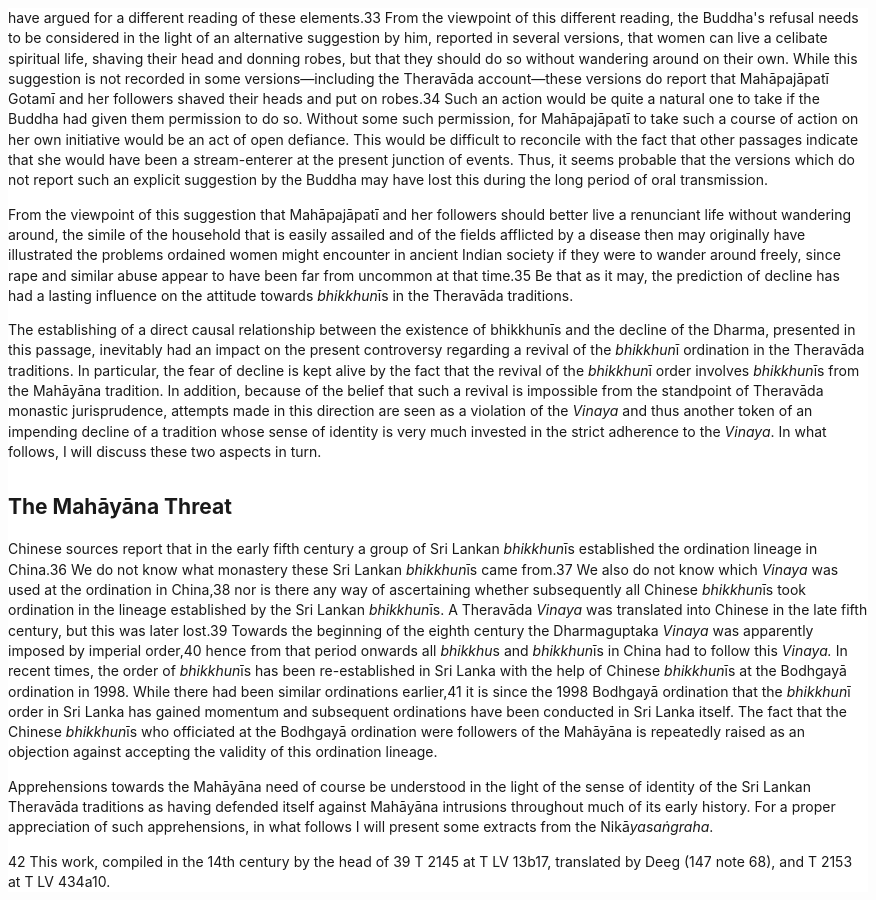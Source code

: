 have argued for a different reading of these elements.33 From the viewpoint of this different reading, the Buddha's refusal needs to be considered in the light of an alternative suggestion by him, reported in several versions, that women can live a celibate spiritual life, shaving their head and donning robes, but that they should do so without wandering around on their own. While this suggestion is not recorded in some versions—including the Theravāda account—these versions do report that Mahāpajāpatī Gotamī and her followers shaved their heads and put on robes.34 Such an action would be quite a natural one to take if the Buddha had given them permission to do so. Without some such permission, for Mahāpajāpatī to take such a course of action on her own initiative would be an act of open defiance. This would be difficult to reconcile with the fact that other passages indicate that she would have been a stream-enterer at the present junction of events. Thus, it seems probable that the versions which do not report such an explicit suggestion by the Buddha may have lost this during the long period of oral transmission.

From the viewpoint of this suggestion that Mahāpajāpatī and her followers should better live a renunciant life without wandering around, the simile of the household that is easily assailed and of the fields afflicted by a disease then may originally have illustrated the problems ordained women might encounter in ancient Indian society if they were to wander around freely, since rape and similar abuse appear to have been far from uncommon at that time.35 Be that as it may, the prediction of decline has had a lasting influence on the attitude towards *bhikkhun*īs in the Theravāda traditions. 

The establishing of a direct causal relationship between the existence of bhikkhunīs and the decline of the Dharma, presented in this passage, inevitably had an impact on the present controversy regarding a revival of the *bhikkhun*ī ordination in the Theravāda traditions. In particular, the fear of decline is kept alive by the fact that the revival of the *bhikkhun*ī order involves *bhikkhun*īs from the Mahāyāna tradition. In addition, because of the belief that such a revival is impossible from the standpoint of Theravāda monastic jurisprudence, attempts made in this direction are seen as a violation of the *Vinaya* and thus another token of an impending decline of a tradition whose sense of identity is very much invested in the strict adherence to the *Vinaya*. In what follows, I will discuss these two aspects in turn.

## The Mahāyāna Threat

Chinese sources report that in the early fifth century a group of Sri Lankan *bhikkhun*īs established the ordination lineage in China.36 We do not know what monastery these Sri Lankan *bhikkhun*īs came from.37 We also do not know which *Vinaya* was used at the ordination in China,38 nor is there any way of ascertaining whether subsequently all Chinese *bhikkhun*īs took ordination in the lineage established by the Sri Lankan *bhikkhun*īs. A Theravāda *Vinaya* was translated into Chinese in the late fifth century, but this was later lost.39 Towards the beginning of the eighth century the Dharmaguptaka *Vinaya* was apparently imposed by imperial order,40 hence from that period onwards all *bhikkhu*s and *bhikkhun*īs in China had to follow this *Vinaya.*
In recent times, the order of *bhikkhun*īs has been re-established in Sri Lanka with the help of Chinese *bhikkhun*īs at the Bodhgayā ordination in 1998. While there had been similar ordinations earlier,41 it is since the 1998 Bodhgayā ordination that the *bhikkhun*ī order in Sri Lanka has gained momentum and subsequent ordinations have been conducted in Sri Lanka itself. The fact that the Chinese *bhikkhun*īs who officiated at the Bodhgayā ordination were followers of the Mahāyāna is repeatedly raised as an objection against accepting the validity of this ordination lineage. 

Apprehensions towards the Mahāyāna need of course be understood in the light of the sense of identity of the Sri Lankan Theravāda traditions as having defended itself against Mahāyāna intrusions throughout much of its early history. For a proper appreciation of such apprehensions, in what follows I will present some extracts from the Nikā*yasaṅgraha*.

42 This work, compiled in the 14th century by the head of 39 T 2145 at T LV 13b17, translated by Deeg (147 note 68), and T 2153 at T LV 434a10.

